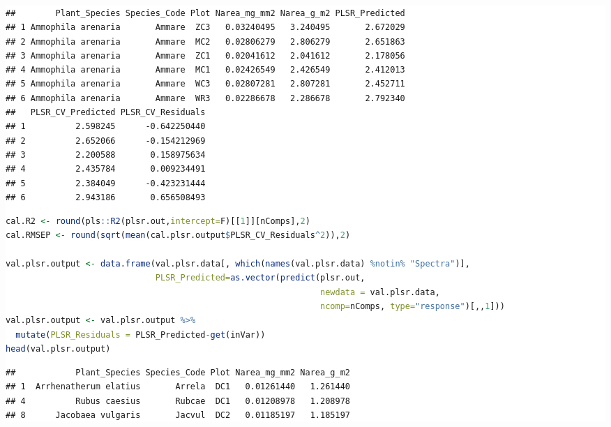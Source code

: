     ##        Plant_Species Species_Code Plot Narea_mg_mm2 Narea_g_m2 PLSR_Predicted
    ## 1 Ammophila arenaria       Ammare  ZC3   0.03240495   3.240495       2.672029
    ## 2 Ammophila arenaria       Ammare  MC2   0.02806279   2.806279       2.651863
    ## 3 Ammophila arenaria       Ammare  ZC1   0.02041612   2.041612       2.178056
    ## 4 Ammophila arenaria       Ammare  MC1   0.02426549   2.426549       2.412013
    ## 5 Ammophila arenaria       Ammare  WC3   0.02807281   2.807281       2.452711
    ## 6 Ammophila arenaria       Ammare  WR3   0.02286678   2.286678       2.792340
    ##   PLSR_CV_Predicted PLSR_CV_Residuals
    ## 1          2.598245      -0.642250440
    ## 2          2.652066      -0.154212969
    ## 3          2.200588       0.158975634
    ## 4          2.435784       0.009234491
    ## 5          2.384049      -0.423231444
    ## 6          2.943186       0.656508493

``` r
cal.R2 <- round(pls::R2(plsr.out,intercept=F)[[1]][nComps],2)
cal.RMSEP <- round(sqrt(mean(cal.plsr.output$PLSR_CV_Residuals^2)),2)

val.plsr.output <- data.frame(val.plsr.data[, which(names(val.plsr.data) %notin% "Spectra")],
                              PLSR_Predicted=as.vector(predict(plsr.out, 
                                                               newdata = val.plsr.data, 
                                                               ncomp=nComps, type="response")[,,1]))
val.plsr.output <- val.plsr.output %>%
  mutate(PLSR_Residuals = PLSR_Predicted-get(inVar))
head(val.plsr.output)
```

    ##            Plant_Species Species_Code Plot Narea_mg_mm2 Narea_g_m2
    ## 1  Arrhenatherum elatius       Arrela  DC1   0.01261440   1.261440
    ## 4          Rubus caesius       Rubcae  DC1   0.01208978   1.208978
    ## 8      Jacobaea vulgaris       Jacvul  DC2   0.01185197   1.185197